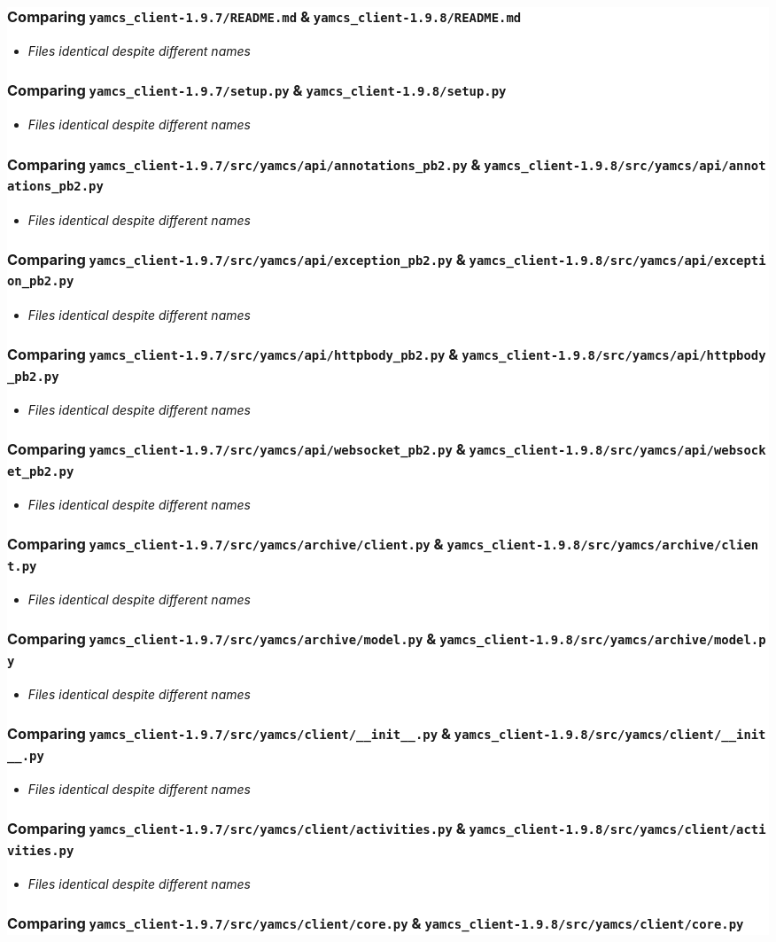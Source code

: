 ### Comparing `yamcs_client-1.9.7/README.md` & `yamcs_client-1.9.8/README.md`

 * *Files identical despite different names*

### Comparing `yamcs_client-1.9.7/setup.py` & `yamcs_client-1.9.8/setup.py`

 * *Files identical despite different names*

### Comparing `yamcs_client-1.9.7/src/yamcs/api/annotations_pb2.py` & `yamcs_client-1.9.8/src/yamcs/api/annotations_pb2.py`

 * *Files identical despite different names*

### Comparing `yamcs_client-1.9.7/src/yamcs/api/exception_pb2.py` & `yamcs_client-1.9.8/src/yamcs/api/exception_pb2.py`

 * *Files identical despite different names*

### Comparing `yamcs_client-1.9.7/src/yamcs/api/httpbody_pb2.py` & `yamcs_client-1.9.8/src/yamcs/api/httpbody_pb2.py`

 * *Files identical despite different names*

### Comparing `yamcs_client-1.9.7/src/yamcs/api/websocket_pb2.py` & `yamcs_client-1.9.8/src/yamcs/api/websocket_pb2.py`

 * *Files identical despite different names*

### Comparing `yamcs_client-1.9.7/src/yamcs/archive/client.py` & `yamcs_client-1.9.8/src/yamcs/archive/client.py`

 * *Files identical despite different names*

### Comparing `yamcs_client-1.9.7/src/yamcs/archive/model.py` & `yamcs_client-1.9.8/src/yamcs/archive/model.py`

 * *Files identical despite different names*

### Comparing `yamcs_client-1.9.7/src/yamcs/client/__init__.py` & `yamcs_client-1.9.8/src/yamcs/client/__init__.py`

 * *Files identical despite different names*

### Comparing `yamcs_client-1.9.7/src/yamcs/client/activities.py` & `yamcs_client-1.9.8/src/yamcs/client/activities.py`

 * *Files identical despite different names*

### Comparing `yamcs_client-1.9.7/src/yamcs/client/core.py` & `yamcs_client-1.9.8/src/yamcs/client/core.py`
